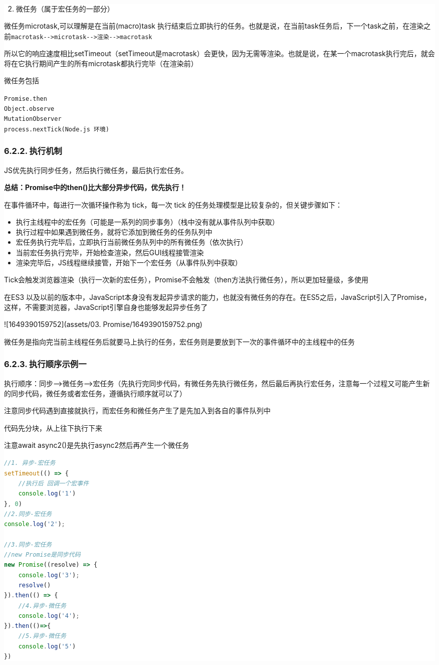 2. 微任务（属于宏任务的一部分）

微任务microtask,可以理解是在当前(macro)task 执行结束后立即执行的任务。也就是说，在当前task任务后，下一个task之前，在渲染之前`macrotask-->microtask-->渲染-->macrotask`

所以它的响应速度相比setTimeout（setTimeout是macrotask）会更快，因为无需等渲染。也就是说，在某一个macrotask执行完后，就会将在它执行期间产生的所有microtask都执行完毕（在渲染前）

微任务包括

```html
Promise.then
Object.observe
MutationObserver
process.nextTick(Node.js 环境)
```

### 6.2.2. 执行机制

JS优先执行同步任务，然后执行微任务，最后执行宏任务。

**总结：Promise中的then()比大部分异步代码，优先执行！**

在事件循环中，每进行一次循环操作称为 tick，每一次 tick 的任务处理模型是比较复杂的，但关键步骤如下：

* 执行主线程中的宏任务（可能是一系列的同步事务）（栈中没有就从事件队列中获取）
* 执行过程中如果遇到微任务，就将它添加到微任务的任务队列中
* 宏任务执行完毕后，立即执行当前微任务队列中的所有微任务（依次执行）
* 当前宏任务执行完毕，开始检查渲染，然后GUI线程接管渲染
* 渲染完毕后，JS线程继续接管，开始下一个宏任务（从事件队列中获取）

Tick会触发浏览器渲染（执行一次新的宏任务），Promise不会触发（then方法执行微任务），所以更加轻量级，多使用

在ES3 以及以前的版本中，JavaScript本身没有发起异步请求的能力，也就没有微任务的存在。在ES5之后，JavaScript引入了Promise，这样，不需要浏览器，JavaScript引擎自身也能够发起异步任务了

![1649390159752](assets/03. Promise/1649390159752.png)

微任务是指向完当前主线程任务后就要马上执行的任务，宏任务则是要放到下一次的事件循环中的主线程中的任务

### 6.2.3. 执行顺序示例一

执行顺序：同步-->微任务-->宏任务（先执行完同步代码，有微任务先执行微任务，然后最后再执行宏任务，注意每一个过程又可能产生新的同步代码，微任务或者宏任务，遵循执行顺序就可以了）

注意同步代码遇到直接就执行，而宏任务和微任务产生了是先加入到各自的事件队列中

代码先分块，从上往下执行下来

注意await async2()是先执行async2然后再产生一个微任务

```js
//1. 异步-宏任务
setTimeout(() => {
    //执行后 回调一个宏事件
    console.log('1')
}, 0)
//2.同步-宏任务
console.log('2');

//3.同步-宏任务
//new Promise是同步代码
new Promise((resolve) => {
    console.log('3');
    resolve()
}).then(() => {
    //4.异步-微任务
    console.log('4');
}).then(()=>{
    //5.异步-微任务
    console.log('5')
})
```